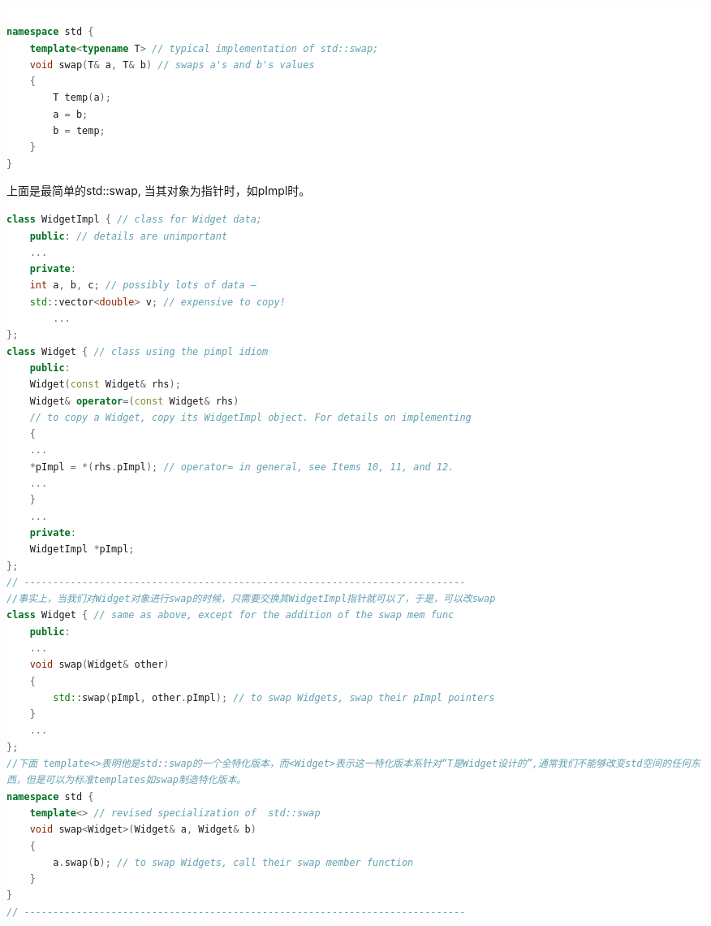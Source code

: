 ```c++

namespace std {
    template<typename T> // typical implementation of std::swap;
    void swap(T& a, T& b) // swaps a's and b's values
    {
        T temp(a);
        a = b;
        b = temp;
    }
}
```

上面是最简单的std::swap, 当其对象为指针时，如pImpl时。

```c++
class WidgetImpl { // class for Widget data;
    public: // details are unimportant
    ...
    private:
    int a, b, c; // possibly lots of data —
    std::vector<double> v; // expensive to copy!
        ...
};
class Widget { // class using the pimpl idiom
    public:
    Widget(const Widget& rhs);
    Widget& operator=(const Widget& rhs) 
    // to copy a Widget, copy its WidgetImpl object. For details on implementing
    { 
    ...
    *pImpl = *(rhs.pImpl); // operator= in general, see Items 10, 11, and 12.
    ... 
    }
    ...
    private:
    WidgetImpl *pImpl;
};
// ----------------------------------------------------------------------------
//事实上，当我们对Widget对象进行swap的时候，只需要交换其WidgetImpl指针就可以了，于是，可以改swap
class Widget { // same as above, except for the addition of the swap mem func
    public:  
    ...
    void swap(Widget& other)
    {
        std::swap(pImpl, other.pImpl); // to swap Widgets, swap their pImpl pointers
    }
    ...
};
//下面 template<>表明他是std::swap的一个全特化版本，而<Widget>表示这一特化版本系针对“T是Widget设计的”,通常我们不能够改变std空间的任何东西，但是可以为标准templates如swap制造特化版本。
namespace std {
    template<> // revised specialization of  std::swap
    void swap<Widget>(Widget& a, Widget& b)
    {
        a.swap(b); // to swap Widgets, call their swap member function
    }
}
// ----------------------------------------------------------------------------
```
